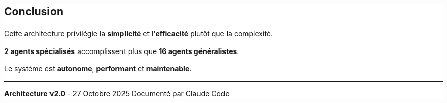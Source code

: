 ## Conclusion

Cette architecture privilégie la **simplicité** et l'**efficacité** plutôt que la complexité.

**2 agents spécialisés** accomplissent plus que **16 agents généralistes**.

Le système est **autonome**, **performant** et **maintenable**.

---

**Architecture v2.0** - 27 Octobre 2025
Documenté par Claude Code
